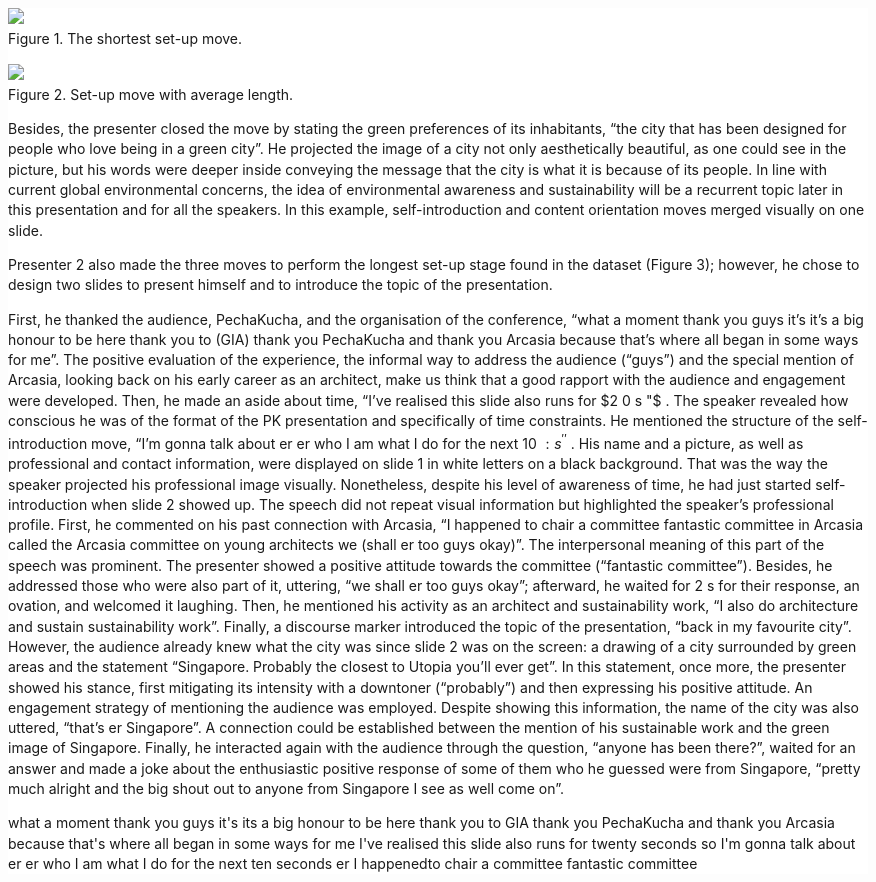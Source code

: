 ![](img/a93253e598ebc2a7533664bf8b695c7c18d5a6ccb3b2f7bc9f61db977bc7cdd2.jpg)  
Figure 1. The shortest set-up move.

![](img/74f1ece1fdf0f0adc2c3a57c19d784be38a86ecc039e7bd91530a8f9314d893a.jpg)  
Figure 2. Set-up move with average length.

Besides, the presenter closed the move by stating the green preferences of its inhabitants, “the city that has been designed for people who love being in a green city”. He projected the image of a city not only aesthetically beautiful, as one could see in the picture, but his words were deeper inside conveying the message that the city is what it is because of its people. In line with current global environmental concerns, the idea of environmental awareness and sustainability will be a recurrent topic later in this presentation and for all the speakers. In this example, self-introduction and content orientation moves merged visually on one slide.

Presenter 2 also made the three moves to perform the longest set-up stage found in the dataset (Figure 3); however, he chose to design two slides to present himself and to introduce the topic of the presentation.

First, he thanked the audience, PechaKucha, and the organisation of the conference, “what a moment thank you guys it’s it’s a big honour to be here thank you to (GIA) thank you PechaKucha and thank you Arcasia because that’s where all began in some ways for me”. The positive evaluation of the experience, the informal way to address the audience (“guys”) and the special mention of Arcasia, looking back on his early career as an architect, make us think that a good rapport with the audience and engagement were developed. Then, he made an aside about time, “I’ve realised this slide also runs for $2 0 s "$ . The speaker revealed how conscious he was of the format of the PK presentation and specifically of time constraints. He mentioned the structure of the self-introduction move, “I’m gonna talk about er er who I am what I do for the next $1 0 \ : s ^ { \prime \prime }$ . His name and a picture, as well as professional and contact information, were displayed on slide 1 in white letters on a black background. That was the way the speaker projected his professional image visually. Nonetheless, despite his level of awareness of time, he had just started self-introduction when slide 2 showed up. The speech did not repeat visual information but highlighted the speaker’s professional profile. First, he commented on his past connection with Arcasia, “I happened to chair a committee fantastic committee in Arcasia called the Arcasia committee on young architects we (shall er too guys okay)”. The interpersonal meaning of this part of the speech was prominent. The presenter showed a positive attitude towards the committee (“fantastic committee”). Besides, he addressed those who were also part of it, uttering, “we shall er too guys okay”; afterward, he waited for 2 s for their response, an ovation, and welcomed it laughing. Then, he mentioned his activity as an architect and sustainability work, “I also do architecture and sustain sustainability work”. Finally, a discourse marker introduced the topic of the presentation, “back in my favourite city”. However, the audience already knew what the city was since slide 2 was on the screen: a drawing of a city surrounded by green areas and the statement “Singapore. Probably the closest to Utopia you’ll ever get”. In this statement, once more, the presenter showed his stance, first mitigating its intensity with a downtoner (“probably”) and then expressing his positive attitude. An engagement strategy of mentioning the audience was employed. Despite showing this information, the name of the city was also uttered, “that’s er Singapore”. A connection could be established between the mention of his sustainable work and the green image of Singapore. Finally, he interacted again with the audience through the question, “anyone has been there?”, waited for an answer and made a joke about the enthusiastic positive response of some of them who he guessed were from Singapore, “pretty much alright and the big shout out to anyone from Singapore I see as well come on”.

what a moment thank you guys it's its a big honour to be here thank you to GIA thank you PechaKucha and thank you Arcasia because that's where all began in some ways for me I've realised this slide also runs for twenty seconds so I'm gonna talk about er er who I am what I do for the next ten seconds er I happenedto chair a committee fantastic committee
